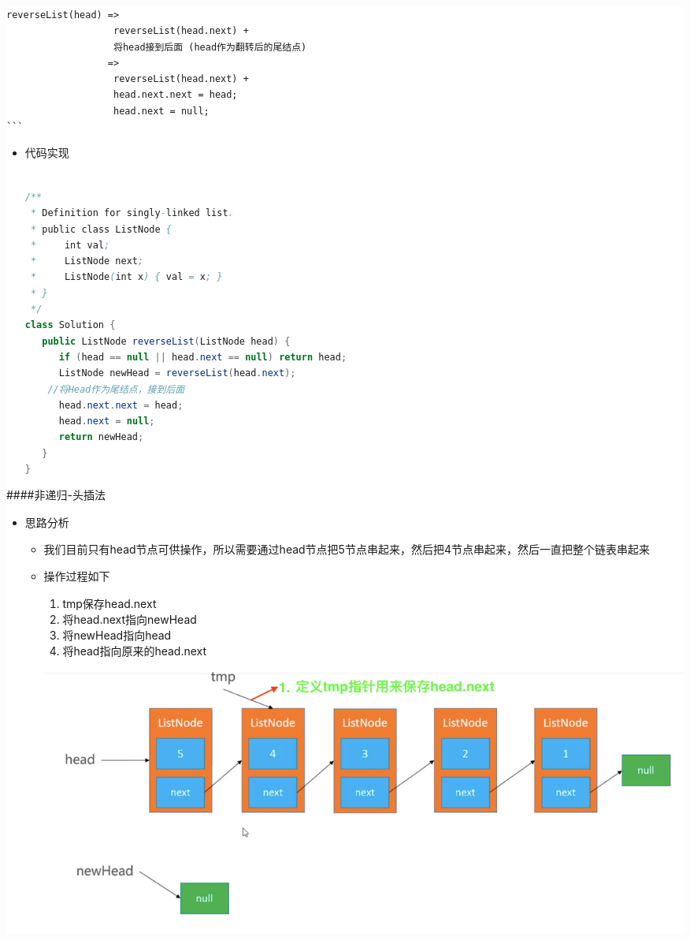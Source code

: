     reverseList(head) =>
                       reverseList(head.next) +
                       将head接到后面 (head作为翻转后的尾结点)
                      =>
                       reverseList(head.next) +
                       head.next.next = head;
                       head.next = null;
    ```

+ 代码实现

  ```java
  
  /**
   * Definition for singly-linked list.
   * public class ListNode {
   *     int val;
   *     ListNode next;
   *     ListNode(int x) { val = x; }
   * }
   */
  class Solution {
     public ListNode reverseList(ListNode head) {
  		if (head == null || head.next == null) return head;
  		ListNode newHead = reverseList(head.next);
      //将Head作为尾结点，接到后面
  		head.next.next = head;
  		head.next = null;
  		return newHead;
     }
  }
  
  ```

####非递归-头插法

+ 思路分析

  - 我们目前只有head节点可供操作，所以需要通过head节点把5节点串起来，然后把4节点串起来，然后一直把整个链表串起来

  - 操作过程如下

    1.  tmp保存head.next
    2. 将head.next指向newHead
    3. 将newHead指向head
    4. 将head指向原来的head.next

    ![](./images/链表19.png)
